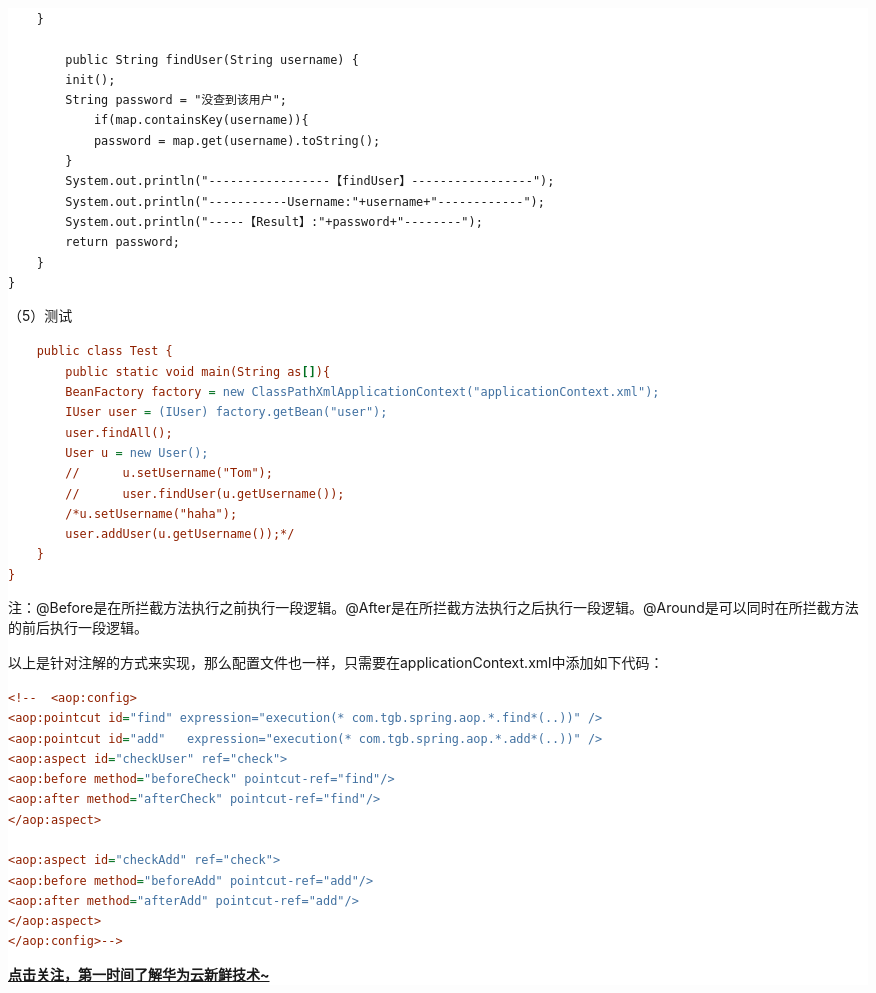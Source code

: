 ```arduino
    }
    
        public String findUser(String username) {
        init();
        String password = "没查到该用户";
            if(map.containsKey(username)){
            password = map.get(username).toString();
        }
        System.out.println("-----------------【findUser】-----------------");
        System.out.println("-----------Username:"+username+"------------");
        System.out.println("-----【Result】:"+password+"--------");
        return password;
    }
}
```

（5）测试

```ini
    public class Test {
        public static void main(String as[]){
        BeanFactory factory = new ClassPathXmlApplicationContext("applicationContext.xml");
        IUser user = (IUser) factory.getBean("user");
        user.findAll();
        User u = new User();
        //      u.setUsername("Tom");
        //      user.findUser(u.getUsername());
        /*u.setUsername("haha");
        user.addUser(u.getUsername());*/
    }
}
```

注：@Before是在所拦截方法执行之前执行一段逻辑。@After是在所拦截方法执行之后执行一段逻辑。@Around是可以同时在所拦截方法的前后执行一段逻辑。

以上是针对注解的方式来实现，那么配置文件也一样，只需要在applicationContext.xml中添加如下代码：

```ini
<!--  <aop:config>
<aop:pointcut id="find" expression="execution(* com.tgb.spring.aop.*.find*(..))" />
<aop:pointcut id="add"   expression="execution(* com.tgb.spring.aop.*.add*(..))" />
<aop:aspect id="checkUser" ref="check">
<aop:before method="beforeCheck" pointcut-ref="find"/>
<aop:after method="afterCheck" pointcut-ref="find"/>
</aop:aspect>

<aop:aspect id="checkAdd" ref="check">
<aop:before method="beforeAdd" pointcut-ref="add"/>
<aop:after method="afterAdd" pointcut-ref="add"/>
</aop:aspect>
</aop:config>-->
```

[**点击关注，第一时间了解华为云新鲜技术~**](https://link.juejin.cn?target=https%3A%2F%2Fbbs.huaweicloud.com%2Fblogs%3Futm_source%3Djuejin%26utm_medium%3Dbbs-ex%26utm_campaign%3Dother%26utm_content%3Dcontent "https://bbs.huaweicloud.com/blogs?utm_source=juejin&utm_medium=bbs-ex&utm_campaign=other&utm_content=content")